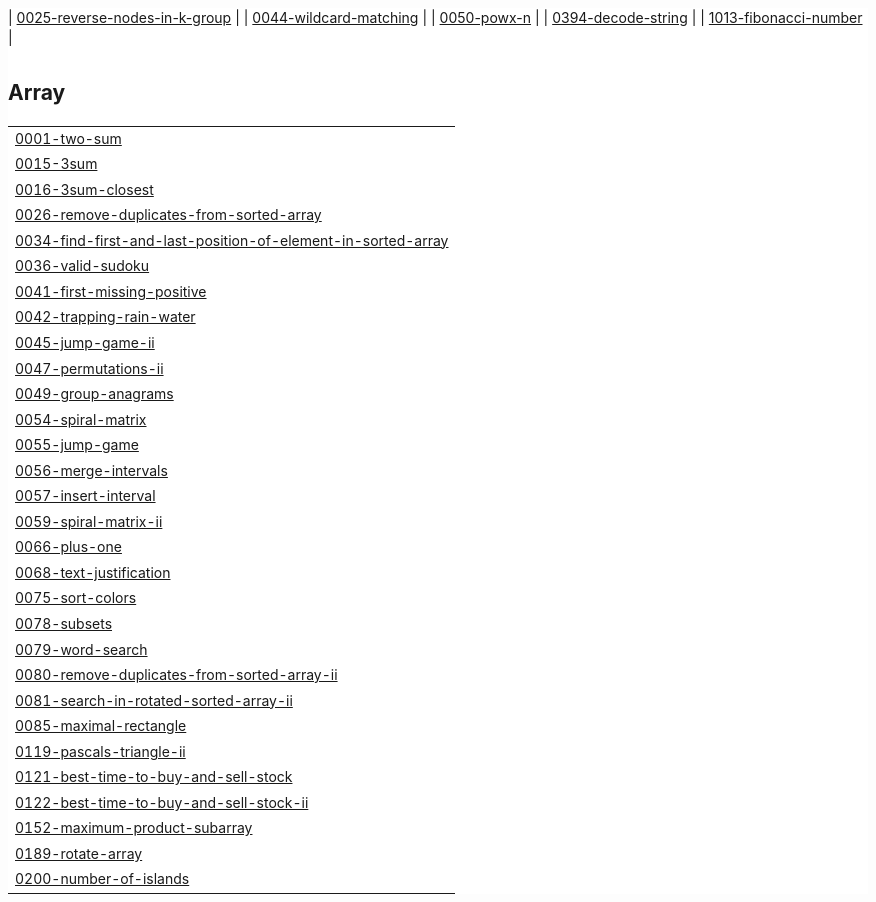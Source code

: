 | [0025-reverse-nodes-in-k-group](https://github.com/Rexskth/leetcode/tree/master/0025-reverse-nodes-in-k-group) |
| [0044-wildcard-matching](https://github.com/Rexskth/leetcode/tree/master/0044-wildcard-matching) |
| [0050-powx-n](https://github.com/Rexskth/leetcode/tree/master/0050-powx-n) |
| [0394-decode-string](https://github.com/Rexskth/leetcode/tree/master/0394-decode-string) |
| [1013-fibonacci-number](https://github.com/Rexskth/leetcode/tree/master/1013-fibonacci-number) |
## Array
|  |
| ------- |
| [0001-two-sum](https://github.com/Rexskth/leetcode/tree/master/0001-two-sum) |
| [0015-3sum](https://github.com/Rexskth/leetcode/tree/master/0015-3sum) |
| [0016-3sum-closest](https://github.com/Rexskth/leetcode/tree/master/0016-3sum-closest) |
| [0026-remove-duplicates-from-sorted-array](https://github.com/Rexskth/leetcode/tree/master/0026-remove-duplicates-from-sorted-array) |
| [0034-find-first-and-last-position-of-element-in-sorted-array](https://github.com/Rexskth/leetcode/tree/master/0034-find-first-and-last-position-of-element-in-sorted-array) |
| [0036-valid-sudoku](https://github.com/Rexskth/leetcode/tree/master/0036-valid-sudoku) |
| [0041-first-missing-positive](https://github.com/Rexskth/leetcode/tree/master/0041-first-missing-positive) |
| [0042-trapping-rain-water](https://github.com/Rexskth/leetcode/tree/master/0042-trapping-rain-water) |
| [0045-jump-game-ii](https://github.com/Rexskth/leetcode/tree/master/0045-jump-game-ii) |
| [0047-permutations-ii](https://github.com/Rexskth/leetcode/tree/master/0047-permutations-ii) |
| [0049-group-anagrams](https://github.com/Rexskth/leetcode/tree/master/0049-group-anagrams) |
| [0054-spiral-matrix](https://github.com/Rexskth/leetcode/tree/master/0054-spiral-matrix) |
| [0055-jump-game](https://github.com/Rexskth/leetcode/tree/master/0055-jump-game) |
| [0056-merge-intervals](https://github.com/Rexskth/leetcode/tree/master/0056-merge-intervals) |
| [0057-insert-interval](https://github.com/Rexskth/leetcode/tree/master/0057-insert-interval) |
| [0059-spiral-matrix-ii](https://github.com/Rexskth/leetcode/tree/master/0059-spiral-matrix-ii) |
| [0066-plus-one](https://github.com/Rexskth/leetcode/tree/master/0066-plus-one) |
| [0068-text-justification](https://github.com/Rexskth/leetcode/tree/master/0068-text-justification) |
| [0075-sort-colors](https://github.com/Rexskth/leetcode/tree/master/0075-sort-colors) |
| [0078-subsets](https://github.com/Rexskth/leetcode/tree/master/0078-subsets) |
| [0079-word-search](https://github.com/Rexskth/leetcode/tree/master/0079-word-search) |
| [0080-remove-duplicates-from-sorted-array-ii](https://github.com/Rexskth/leetcode/tree/master/0080-remove-duplicates-from-sorted-array-ii) |
| [0081-search-in-rotated-sorted-array-ii](https://github.com/Rexskth/leetcode/tree/master/0081-search-in-rotated-sorted-array-ii) |
| [0085-maximal-rectangle](https://github.com/Rexskth/leetcode/tree/master/0085-maximal-rectangle) |
| [0119-pascals-triangle-ii](https://github.com/Rexskth/leetcode/tree/master/0119-pascals-triangle-ii) |
| [0121-best-time-to-buy-and-sell-stock](https://github.com/Rexskth/leetcode/tree/master/0121-best-time-to-buy-and-sell-stock) |
| [0122-best-time-to-buy-and-sell-stock-ii](https://github.com/Rexskth/leetcode/tree/master/0122-best-time-to-buy-and-sell-stock-ii) |
| [0152-maximum-product-subarray](https://github.com/Rexskth/leetcode/tree/master/0152-maximum-product-subarray) |
| [0189-rotate-array](https://github.com/Rexskth/leetcode/tree/master/0189-rotate-array) |
| [0200-number-of-islands](https://github.com/Rexskth/leetcode/tree/master/0200-number-of-islands) |